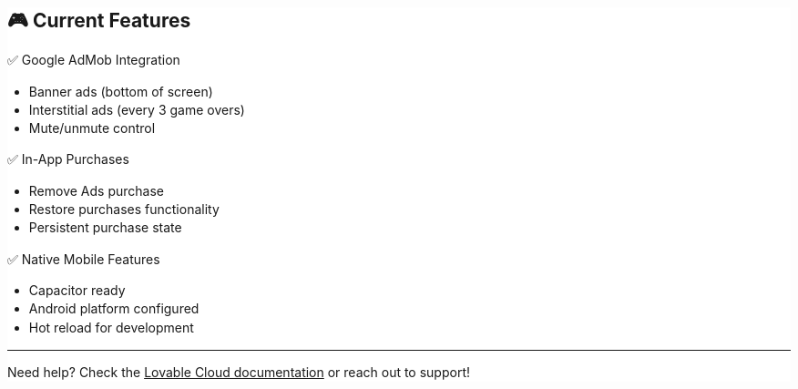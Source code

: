 ## 🎮 Current Features

✅ Google AdMob Integration
- Banner ads (bottom of screen)
- Interstitial ads (every 3 game overs)
- Mute/unmute control

✅ In-App Purchases
- Remove Ads purchase
- Restore purchases functionality
- Persistent purchase state

✅ Native Mobile Features
- Capacitor ready
- Android platform configured
- Hot reload for development

---

Need help? Check the [Lovable Cloud documentation](https://docs.lovable.dev/features/cloud) or reach out to support!
